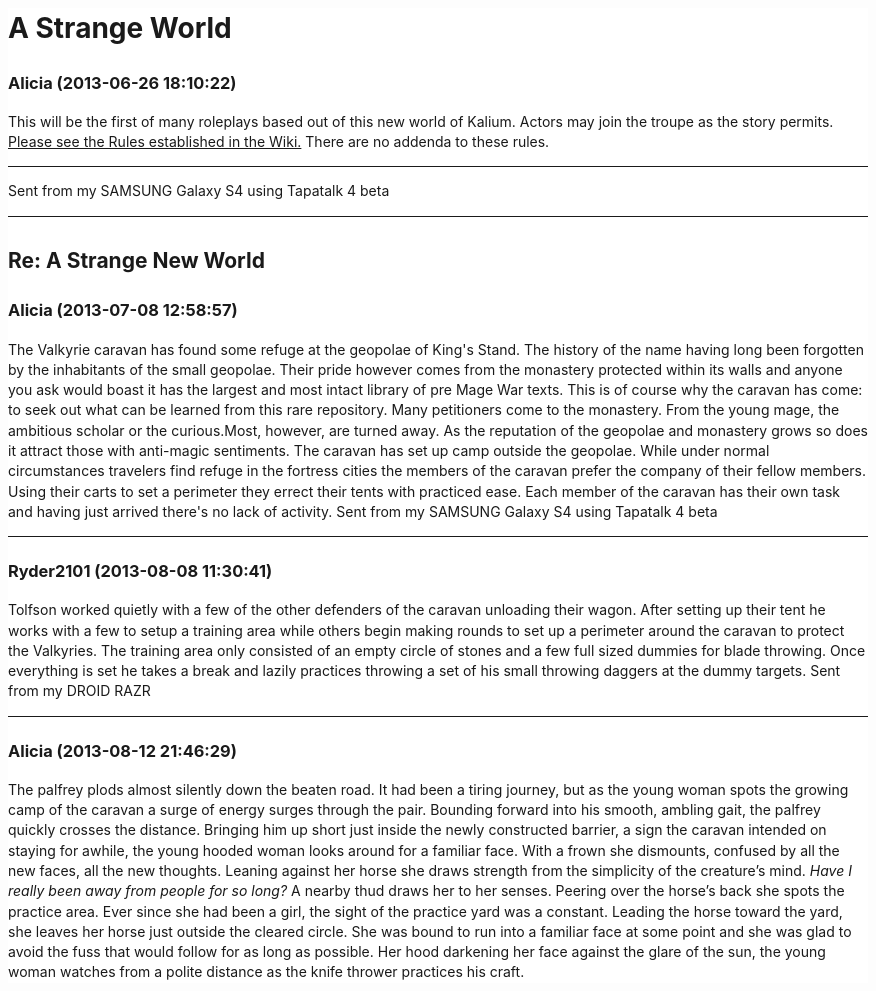 # A Strange World

### **Alicia** (2013-06-26 18:10:22)

This will be the first of many roleplays based out of this new world of Kalium.
Actors may join the troupe as the story permits.
[Please see the Rules established in the Wiki.](http://galacticcampaigns.com/wiki/index.php?title=Main_Page#General_Rules "http://galacticcampaigns.com/wiki/index.php?title=Main_Page#General_Rules")
There are no addenda to these rules.

---

Sent from my SAMSUNG Galaxy S4 using Tapatalk 4 beta

---

## Re: A Strange New World

### **Alicia** (2013-07-08 12:58:57)

The Valkyrie caravan has found some refuge at the geopolae of King's Stand. The history of the name having long been forgotten by the inhabitants of the small geopolae. Their pride however comes from the monastery protected within its walls and anyone you ask would boast it has the largest and most intact library of pre Mage War texts.
This is of course why the caravan has come: to seek out what can be learned from this rare repository. Many petitioners come to the monastery. From the young mage, the ambitious scholar or the curious.Most, however, are turned away. As the reputation of the geopolae and monastery grows so does it attract those with anti-magic sentiments.
The caravan has set up camp outside the geopolae. While under normal circumstances travelers find refuge in the fortress cities the members of the caravan prefer the company of their fellow members. Using their carts to set a perimeter they errect their tents with practiced ease. Each member of the caravan has their own task and having just arrived there's no lack of activity.
Sent from my SAMSUNG Galaxy S4 using Tapatalk 4 beta

---

### **Ryder2101** (2013-08-08 11:30:41)

Tolfson worked quietly with a few of the other defenders of the caravan unloading their wagon. After setting up their tent he works with a few to setup a training area while others begin making rounds to set up a perimeter around the caravan to protect the Valkyries.
The training area only consisted of an empty circle of stones and a few full sized dummies for blade throwing. Once everything is set he takes a break and lazily practices throwing a set of his small throwing daggers at the dummy targets.
Sent from my DROID RAZR

---

### **Alicia** (2013-08-12 21:46:29)

The palfrey plods almost silently down the beaten road. It had been a tiring journey, but as the young woman spots the growing camp of the caravan a surge of energy surges through the pair. Bounding forward into his smooth, ambling gait, the palfrey quickly crosses the distance.
Bringing him up short just inside the newly constructed barrier, a sign the caravan intended on staying for awhile, the young hooded woman looks around for a familiar face.
With a frown she dismounts, confused by all the new faces, all the new thoughts. Leaning against her horse she draws strength from the simplicity of the creature’s mind. *Have I really been away from people for so long?*
A nearby thud draws her to her senses. Peering over the horse’s back she spots the practice area. Ever since she had been a girl, the sight of the practice yard was a constant. Leading the horse toward the yard, she leaves her horse just outside the cleared circle. She was bound to run into a familiar face at some point and she was glad to avoid the fuss that would follow for as long as possible. Her hood darkening her face against the glare of the sun, the young woman watches from a polite distance as the knife thrower practices his craft.